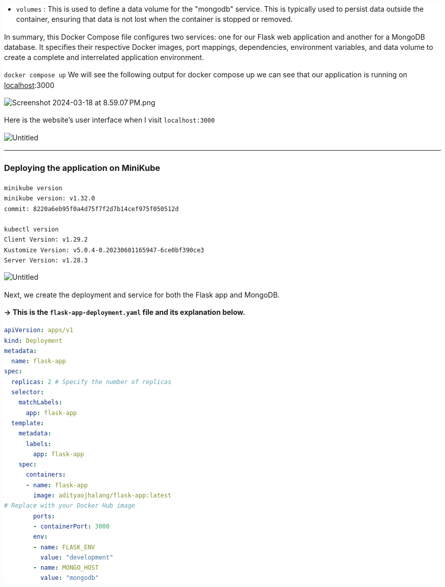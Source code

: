 - `volumes` :  This is used to define a data volume for the "mongodb" service. This is typically used to persist data outside the container, ensuring that data is not lost when the container is stopped or removed.

In summary, this Docker Compose file configures two services: one for our Flask web application and another for a MongoDB database. It specifies their respective Docker images, port mappings, dependencies, environment variables, and data volume to create a complete and interrelated application environment.

`docker compose up`   We will see the following output for docker compose up we can see that our application is running on [localhost](http://localhost):3000

![Screenshot 2024-03-18 at 8.59.07 PM.png](Kubernetes%20and%20Docker%20(HW-2)%202ea777ebeed84dfe83ab113a049c70a4/Screenshot_2024-03-18_at_8.59.07_PM.png)

Here is the website’s user interface when I visit `localhost:3000`

![Untitled](Kubernetes%20and%20Docker%20(HW-2)%202ea777ebeed84dfe83ab113a049c70a4/Untitled%202.png)

---

### Deploying the application on MiniKube

```bash
minikube version
minikube version: v1.32.0
commit: 8220a6eb95f0a4d75f7f2d7b14cef975f050512d

kubectl version
Client Version: v1.29.2
Kustomize Version: v5.0.4-0.20230601165947-6ce0bf390ce3
Server Version: v1.28.3
```

![Untitled](Kubernetes%20and%20Docker%20(HW-2)%202ea777ebeed84dfe83ab113a049c70a4/Untitled%203.png)

Next, we create the deployment and service for both the Flask app and MongoDB.

**→ This is the `flask-app-deployment.yaml` file and its explanation below.**

```yaml
apiVersion: apps/v1
kind: Deployment
metadata:
  name: flask-app
spec:
  replicas: 2 # Specify the number of replicas
  selector:
    matchLabels:
      app: flask-app
  template:
    metadata:
      labels:
        app: flask-app
    spec:
      containers:
      - name: flask-app
        image: adityaojhalang/flask-app:latest 
# Replace with your Docker Hub image
        ports:
        - containerPort: 3000
        env:
        - name: FLASK_ENV
          value: "development"
        - name: MONGO_HOST
          value: "mongodb"
```
